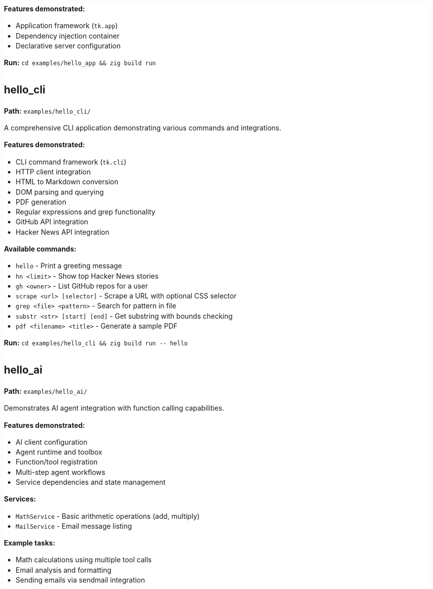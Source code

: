 ```zig
```

**Features demonstrated:**
- Application framework (`tk.app`)
- Dependency injection container
- Declarative server configuration

**Run:** `cd examples/hello_app && zig build run`

## hello_cli

**Path:** `examples/hello_cli/`

A comprehensive CLI application demonstrating various commands and integrations.

**Features demonstrated:**
- CLI command framework (`tk.cli`)
- HTTP client integration
- HTML to Markdown conversion
- DOM parsing and querying
- PDF generation
- Regular expressions and grep functionality
- GitHub API integration
- Hacker News API integration

**Available commands:**
- `hello` - Print a greeting message
- `hn <limit>` - Show top Hacker News stories
- `gh <owner>` - List GitHub repos for a user
- `scrape <url> [selector]` - Scrape a URL with optional CSS selector
- `grep <file> <pattern>` - Search for pattern in file
- `substr <str> [start] [end]` - Get substring with bounds checking
- `pdf <filename> <title>` - Generate a sample PDF

**Run:** `cd examples/hello_cli && zig build run -- hello`

## hello_ai

**Path:** `examples/hello_ai/`

Demonstrates AI agent integration with function calling capabilities.

**Features demonstrated:**
- AI client configuration
- Agent runtime and toolbox
- Function/tool registration
- Multi-step agent workflows
- Service dependencies and state management

**Services:**
- `MathService` - Basic arithmetic operations (add, multiply)
- `MailService` - Email message listing

**Example tasks:**
- Math calculations using multiple tool calls
- Email analysis and formatting
- Sending emails via sendmail integration
